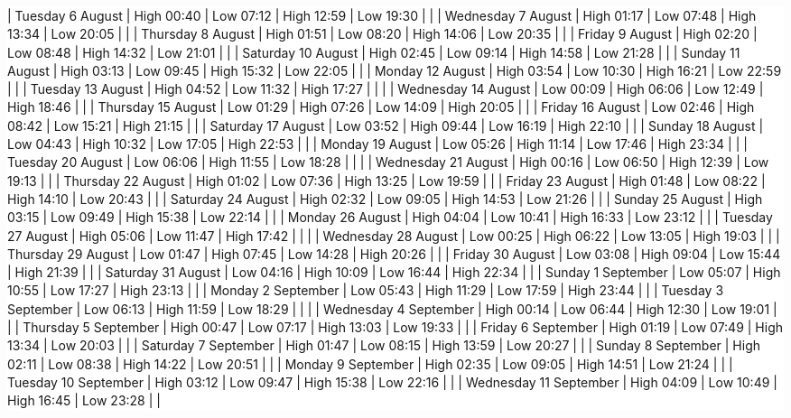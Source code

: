 | Tuesday 6 August | High 00:40 | Low 07:12 | High 12:59 | Low 19:30 |  |
| Wednesday 7 August | High 01:17 | Low 07:48 | High 13:34 | Low 20:05 |  |
| Thursday 8 August | High 01:51 | Low 08:20 | High 14:06 | Low 20:35 |  |
| Friday 9 August | High 02:20 | Low 08:48 | High 14:32 | Low 21:01 |  |
| Saturday 10 August | High 02:45 | Low 09:14 | High 14:58 | Low 21:28 |  |
| Sunday 11 August | High 03:13 | Low 09:45 | High 15:32 | Low 22:05 |  |
| Monday 12 August | High 03:54 | Low 10:30 | High 16:21 | Low 22:59 |  |
| Tuesday 13 August | High 04:52 | Low 11:32 | High 17:27 |  |  |
| Wednesday 14 August | Low 00:09 | High 06:06 | Low 12:49 | High 18:46 |  |
| Thursday 15 August | Low 01:29 | High 07:26 | Low 14:09 | High 20:05 |  |
| Friday 16 August | Low 02:46 | High 08:42 | Low 15:21 | High 21:15 |  |
| Saturday 17 August | Low 03:52 | High 09:44 | Low 16:19 | High 22:10 |  |
| Sunday 18 August | Low 04:43 | High 10:32 | Low 17:05 | High 22:53 |  |
| Monday 19 August | Low 05:26 | High 11:14 | Low 17:46 | High 23:34 |  |
| Tuesday 20 August | Low 06:06 | High 11:55 | Low 18:28 |  |  |
| Wednesday 21 August | High 00:16 | Low 06:50 | High 12:39 | Low 19:13 |  |
| Thursday 22 August | High 01:02 | Low 07:36 | High 13:25 | Low 19:59 |  |
| Friday 23 August | High 01:48 | Low 08:22 | High 14:10 | Low 20:43 |  |
| Saturday 24 August | High 02:32 | Low 09:05 | High 14:53 | Low 21:26 |  |
| Sunday 25 August | High 03:15 | Low 09:49 | High 15:38 | Low 22:14 |  |
| Monday 26 August | High 04:04 | Low 10:41 | High 16:33 | Low 23:12 |  |
| Tuesday 27 August | High 05:06 | Low 11:47 | High 17:42 |  |  |
| Wednesday 28 August | Low 00:25 | High 06:22 | Low 13:05 | High 19:03 |  |
| Thursday 29 August | Low 01:47 | High 07:45 | Low 14:28 | High 20:26 |  |
| Friday 30 August | Low 03:08 | High 09:04 | Low 15:44 | High 21:39 |  |
| Saturday 31 August | Low 04:16 | High 10:09 | Low 16:44 | High 22:34 |  |
| Sunday 1 September | Low 05:07 | High 10:55 | Low 17:27 | High 23:13 |  |
| Monday 2 September | Low 05:43 | High 11:29 | Low 17:59 | High 23:44 |  |
| Tuesday 3 September | Low 06:13 | High 11:59 | Low 18:29 |  |  |
| Wednesday 4 September | High 00:14 | Low 06:44 | High 12:30 | Low 19:01 |  |
| Thursday 5 September | High 00:47 | Low 07:17 | High 13:03 | Low 19:33 |  |
| Friday 6 September | High 01:19 | Low 07:49 | High 13:34 | Low 20:03 |  |
| Saturday 7 September | High 01:47 | Low 08:15 | High 13:59 | Low 20:27 |  |
| Sunday 8 September | High 02:11 | Low 08:38 | High 14:22 | Low 20:51 |  |
| Monday 9 September | High 02:35 | Low 09:05 | High 14:51 | Low 21:24 |  |
| Tuesday 10 September | High 03:12 | Low 09:47 | High 15:38 | Low 22:16 |  |
| Wednesday 11 September | High 04:09 | Low 10:49 | High 16:45 | Low 23:28 |  |